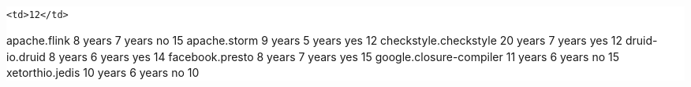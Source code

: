     <td>12</td>
  </tr>
  <tr>
    <td>apache.flink</td>
    <td>8 years</td>
    <td>7 years</td>
    <td>no</td>
    <td>15</td>
  </tr>
  <tr>
    <td>apache.storm</td>
    <td>9 years</td>
    <td>5 years</td>
    <td>yes</td>
    <td>12</td>
  </tr>
  <tr>
    <td>checkstyle.checkstyle</td>
    <td>20 years</td>
    <td>7 years</td>
    <td>yes</td>
    <td>12</td>
  </tr>
  <tr>
    <td>druid-io.druid</td>
    <td>8 years</td>
    <td>6 years</td>
    <td>yes</td>
    <td>14</td>
  </tr>
  <tr>
    <td>facebook.presto</td>
    <td>8 years</td>
    <td>7 years</td>
    <td>yes</td>
    <td>15</td>
  </tr>
  <tr>
    <td>google.closure-compiler</td>
    <td>11 years</td>
    <td>6 years</td>
    <td>no</td>
    <td>15</td>
  </tr>
  <tr>
    <td>xetorthio.jedis</td>
    <td>10 years</td>
    <td>6 years</td>
    <td>no</td>
    <td>10</td>
  </tr>
</tbody>
</table>
